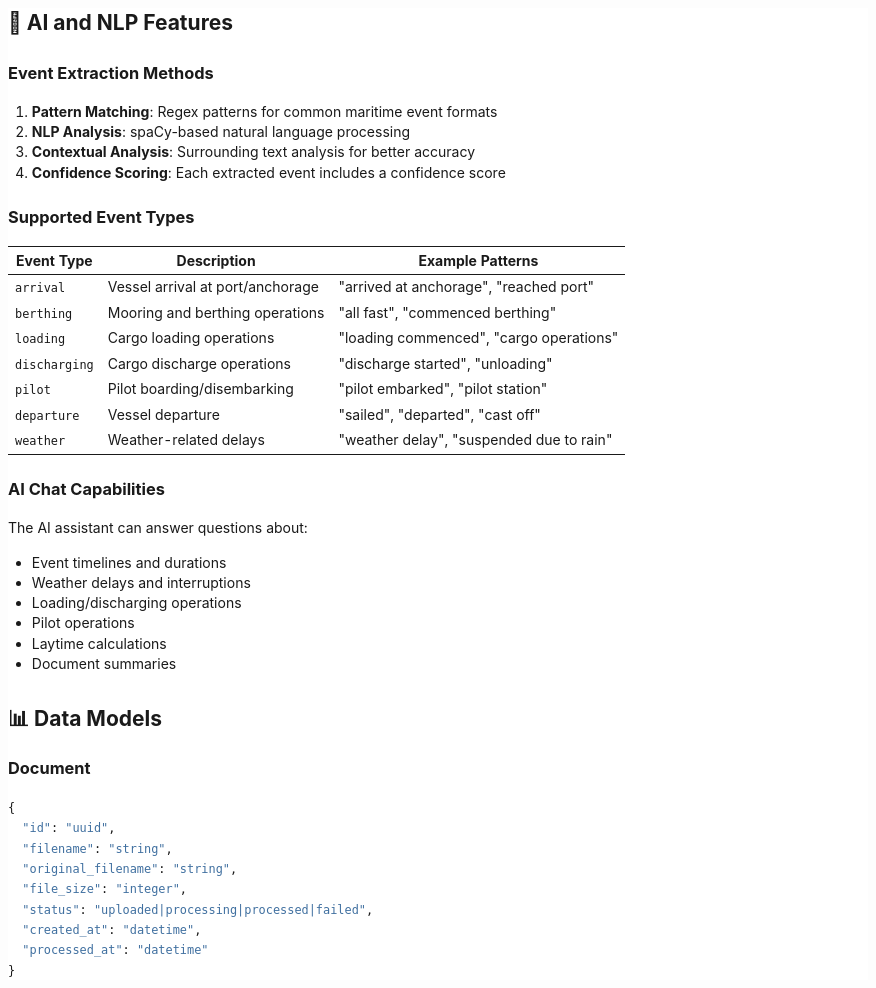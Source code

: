 ## 🧠 AI and NLP Features

### Event Extraction Methods

1. **Pattern Matching**: Regex patterns for common maritime event formats
2. **NLP Analysis**: spaCy-based natural language processing
3. **Contextual Analysis**: Surrounding text analysis for better accuracy
4. **Confidence Scoring**: Each extracted event includes a confidence score

### Supported Event Types

| Event Type | Description | Example Patterns |
|------------|-------------|------------------|
| `arrival` | Vessel arrival at port/anchorage | "arrived at anchorage", "reached port" |
| `berthing` | Mooring and berthing operations | "all fast", "commenced berthing" |
| `loading` | Cargo loading operations | "loading commenced", "cargo operations" |
| `discharging` | Cargo discharge operations | "discharge started", "unloading" |
| `pilot` | Pilot boarding/disembarking | "pilot embarked", "pilot station" |
| `departure` | Vessel departure | "sailed", "departed", "cast off" |
| `weather` | Weather-related delays | "weather delay", "suspended due to rain" |

### AI Chat Capabilities

The AI assistant can answer questions about:
- Event timelines and durations
- Weather delays and interruptions
- Loading/discharging operations
- Pilot operations
- Laytime calculations
- Document summaries

## 📊 Data Models

### Document
```python
{
  "id": "uuid",
  "filename": "string",
  "original_filename": "string",
  "file_size": "integer",
  "status": "uploaded|processing|processed|failed",
  "created_at": "datetime",
  "processed_at": "datetime"
}
```
